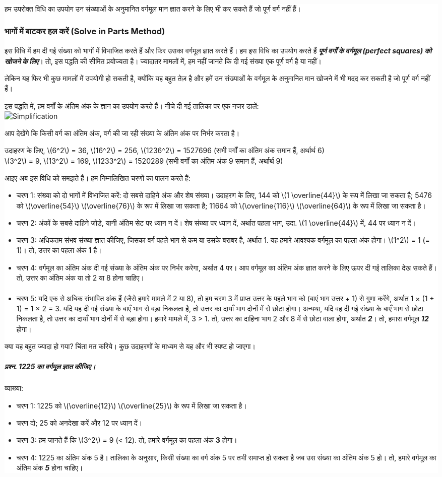 हम उपरोक्त विधि का उपयोग उन संख्याओं के अनुमानित वर्गमूल मान ज्ञात करने के लिए भी कर सकते हैं जो पूर्ण वर्ग नहीं हैं।


### भागों में बाटकर हल करें  (Solve in Parts Method)

इस विधि में हम दी गई संख्या को भागों में विभाजित करते हैं और फिर उसका वर्गमूल ज्ञात करते हैं। हम इस विधि का उपयोग करते हैं ***पूर्ण वर्गों के वर्गमूल (perfect squares) को खोजने के लिए***। तो, इस पद्धति की सीमित प्रयोज्यता है। ज्यादातर मामलों में, हम नहीं जानते कि दी गई संख्या एक पूर्ण वर्ग है या नहीं।

लेकिन यह फिर भी कुछ मामलों में उपयोगी हो सकती है, क्योंकि यह बहुत तेज़ है और हमें उन संख्याओं के वर्गमूल के अनुमानित मान खोजने में भी मदद कर सकती है जो पूर्ण वर्ग नहीं हैं।

इस पद्धति में, हम वर्गों के अंतिम अंक के ज्ञान का उपयोग करते हैं। नीचे दी गई तालिका पर एक नजर डालें: <br>
<img src="../../../images/simplification/simplification-9.png" alt="Simplification" style="width:54%;height:54%;">

आप देखेंगे कि किसी वर्ग का अंतिम अंक, वर्ग की जा रही संख्या के अंतिम अंक पर निर्भर करता है। <br>
<p> उदाहरण के लिए, \(6^2\) = 36, \(16^2\) = 256, \(1236^2\) = 1527696 (सभी वर्गों का अंतिम अंक समान हैं, अर्थार्थ 6) <br>
\(3^2\) = 9, \(13^2\) = 169, \(1233^2\) = 1520289 (सभी वर्गों का अंतिम अंक 9 समान हैं, अर्थार्थ 9) </p>

आइए अब इस विधि को समझते हैं। हम निम्नलिखित चरणों का पालन करते हैं:
* <p> चरण 1: संख्या को दो भागों में विभाजित करें: दो सबसे दाहिने अंक और शेष संख्या। उदाहरण के लिए, 144 को \(1 \overline{44}\) के रूप में लिखा जा सकता है; 5476 को \(\overline{54}\) \(\overline{76}\) के रूप में लिखा जा सकता है; 11664 को \(\overline{116}\) \(\overline{64}\) के रूप में लिखा जा सकता है। </p>
* <p> चरण 2: अंकों के सबसे दाहिने जोड़े, यानी अंतिम सेट पर ध्यान न दें। शेष संख्या पर ध्यान दें, अर्थात पहला भाग, उदा. \(1 \overline{44}\) में, 44 पर ध्यान न दें। </p>
* <p> चरण 3: अधिकतम संभव संख्या ज्ञात कीजिए, जिसका वर्ग पहले भाग से कम या उसके बराबर है, अर्थात 1. यह हमारे आवश्यक वर्गमूल का पहला अंक होगा। \(1^2\) = 1 (= 1)। तो, उत्तर का पहला अंक <b>1</b> है। </p>
* चरण 4: वर्गमूल का अंतिम अंक दी गई संख्या के अंतिम अंक पर निर्भर करेगा, अर्थात 4 पर। आप वर्गमूल का अंतिम अंक ज्ञात करने के लिए ऊपर दी गई तालिका देख सकते हैं। तो, उत्तर का अंतिम अंक या तो 2 या 8 होना चाहिए। <br><br>
* चरण 5: यदि एक से अधिक संभावित अंक हैं (जैसे हमारे मामले में 2 या 8), तो हम चरण 3 में प्राप्त उत्तर के पहले भाग को (बाएं भाग उत्तर + 1) से गुणा करेंगे, अर्थात 1 × (1 + 1) = 1 × 2 = 3. यदि यह दी गई संख्या के बाएँ भाग से बड़ा निकलता है, तो उत्तर का दायाँ भाग दोनों में से छोटा होगा। अन्यथा, यदि वह दी गई संख्या के बाएँ भाग से छोटा निकलता है, तो उत्तर का दायाँ भाग दोनों में से बड़ा होगा। हमारे मामले में, 3 > 1. तो, उत्तर का दाहिना भाग 2 और 8 में से छोटा वाला होगा, अर्थात ***2***। तो, हमारा वर्गमूल ***12*** होगा।

क्या यह बहुत ज्यादा हो गया? चिंता मत करिये। कुछ उदाहरणों के माध्यम से यह और भी स्पष्ट हो जाएगा।

##### प्रश्न. 1225 का वर्गमूल ज्ञात कीजिए।

व्याख्या:<br>
<div class="Exp">

* <p> चरण 1: 1225 को \(\overline{12}\) \(\overline{25}\) के रूप में लिखा जा सकता है। </p>
* चरण दो; 25 को अनदेखा करें और 12 पर ध्यान दें।
* <p> चरण 3: हम जानते हैं कि \(3^2\) = 9 (< 12). तो, हमारे वर्गमूल का पहला अंक <b>3</b> होगा। </p>
* चरण 4: 1225 का अंतिम अंक 5 है। तालिका के अनुसार, किसी संख्या का वर्ग अंक 5 पर तभी समाप्त हो सकता है जब उस संख्या का अंतिम अंक 5 हो। तो, हमारे वर्गमूल का अंतिम अंक ***5*** होना चाहिए।
